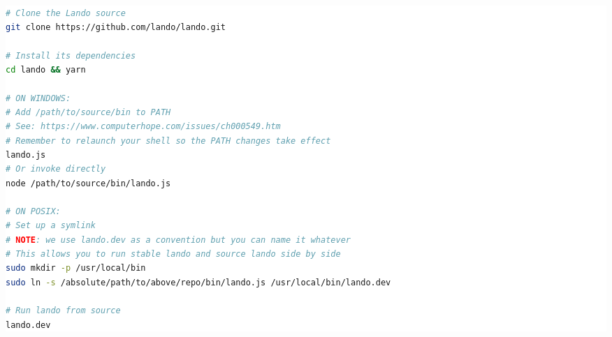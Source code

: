 ```bash
# Clone the Lando source
git clone https://github.com/lando/lando.git

# Install its dependencies
cd lando && yarn

# ON WINDOWS:
# Add /path/to/source/bin to PATH
# See: https://www.computerhope.com/issues/ch000549.htm
# Remember to relaunch your shell so the PATH changes take effect
lando.js
# Or invoke directly
node /path/to/source/bin/lando.js

# ON POSIX:
# Set up a symlink
# NOTE: we use lando.dev as a convention but you can name it whatever
# This allows you to run stable lando and source lando side by side
sudo mkdir -p /usr/local/bin
sudo ln -s /absolute/path/to/above/repo/bin/lando.js /usr/local/bin/lando.dev

# Run lando from source
lando.dev
```


